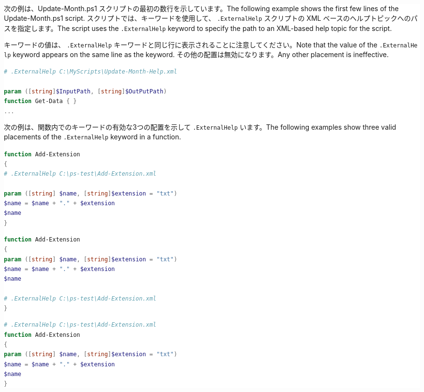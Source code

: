 <span data-ttu-id="7c36c-274">次の例は、Update-Month.ps1 スクリプトの最初の数行を示しています。</span><span class="sxs-lookup"><span data-stu-id="7c36c-274">The following example shows the first few lines of the Update-Month.ps1 script.</span></span>
<span data-ttu-id="7c36c-275">スクリプトでは、キーワードを使用して、 `.ExternalHelp` スクリプトの XML ベースのヘルプトピックへのパスを指定します。</span><span class="sxs-lookup"><span data-stu-id="7c36c-275">The script uses the `.ExternalHelp` keyword to specify the path to an XML-based help topic for the script.</span></span>

<span data-ttu-id="7c36c-276">キーワードの値は、 `.ExternalHelp` キーワードと同じ行に表示されることに注意してください。</span><span class="sxs-lookup"><span data-stu-id="7c36c-276">Note that the value of the `.ExternalHelp` keyword appears on the same line as the keyword.</span></span> <span data-ttu-id="7c36c-277">その他の配置は無効になります。</span><span class="sxs-lookup"><span data-stu-id="7c36c-277">Any other placement is ineffective.</span></span>

```powershell
# .ExternalHelp C:\MyScripts\Update-Month-Help.xml

param ([string]$InputPath, [string]$OutPutPath)
function Get-Data { }
...
```

<span data-ttu-id="7c36c-278">次の例は、関数内でのキーワードの有効な3つの配置を示して `.ExternalHelp` います。</span><span class="sxs-lookup"><span data-stu-id="7c36c-278">The following examples show three valid placements of the `.ExternalHelp` keyword in a function.</span></span>

```powershell
function Add-Extension
{
# .ExternalHelp C:\ps-test\Add-Extension.xml

param ([string] $name, [string]$extension = "txt")
$name = $name + "." + $extension
$name
}
```

```powershell
function Add-Extension
{
param ([string] $name, [string]$extension = "txt")
$name = $name + "." + $extension
$name

# .ExternalHelp C:\ps-test\Add-Extension.xml
}
```

```powershell
# .ExternalHelp C:\ps-test\Add-Extension.xml
function Add-Extension
{
param ([string] $name, [string]$extension = "txt")
$name = $name + "." + $extension
$name
}
```
